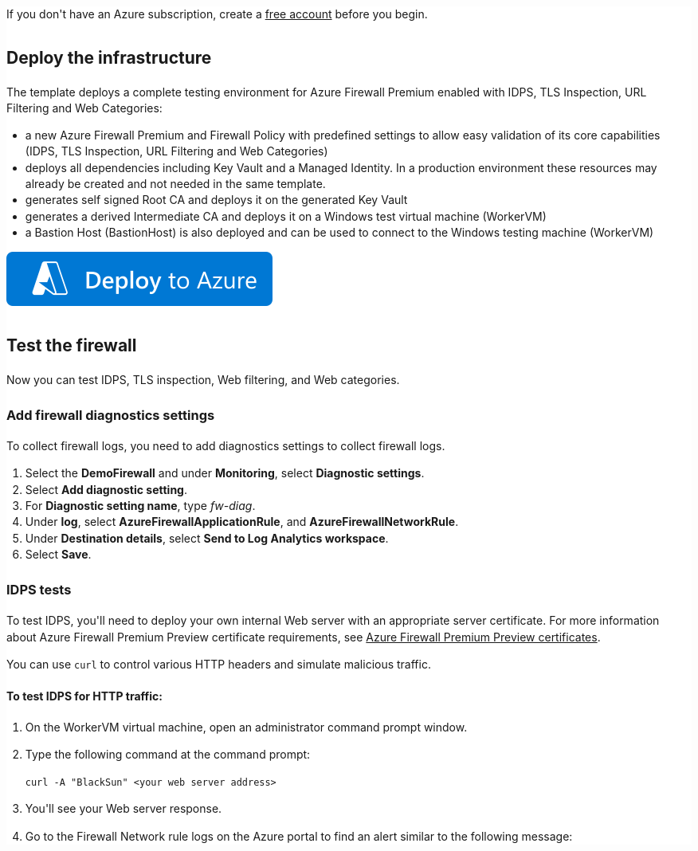 If you don't have an Azure subscription, create a [free account](https://azure.microsoft.com/free/?WT.mc_id=A261C142F) before you begin.

## Deploy the infrastructure

The template deploys a complete testing environment for Azure Firewall Premium enabled with IDPS, TLS Inspection, URL Filtering and Web Categories:

- a new Azure Firewall Premium and Firewall Policy with predefined settings to allow easy validation of its core capabilities (IDPS, TLS Inspection, URL Filtering and Web Categories)
- deploys all dependencies including Key Vault and a Managed Identity. In a production environment these resources may already be created and not needed in the same template.
- generates self signed Root CA and deploys it on the generated Key Vault
-  generates a derived Intermediate CA and deploys it on a Windows test virtual machine (WorkerVM)
- a Bastion Host (BastionHost) is also deployed and can be used to connect to the Windows testing machine (WorkerVM)



[![Deploy to Azure](../media/template-deployments/deploy-to-azure.svg)](https://portal.azure.com/#create/Microsoft.Template/uri/https%3A%2F%2Fraw.githubusercontent.com%2FAzure%2Fazure-quickstart-templates%2Fmaster%2Fquickstarts%2Fmicrosoft.network%2Fazurefirewall-premium%2Fazuredeploy.json)

## Test the firewall

Now you can test IDPS, TLS inspection, Web filtering, and Web categories.

### Add firewall diagnostics settings

To collect firewall logs, you need to add diagnostics settings to collect firewall logs.

1. Select the **DemoFirewall** and under **Monitoring**, select **Diagnostic settings**.
2. Select **Add diagnostic setting**.
3. For **Diagnostic setting name**, type *fw-diag*.
4. Under **log**, select **AzureFirewallApplicationRule**, and **AzureFirewallNetworkRule**.
5. Under **Destination details**, select **Send to Log Analytics workspace**.
6. Select **Save**.

### IDPS tests

To test IDPS, you'll need to deploy your own internal Web server with an appropriate server certificate. For more information about Azure Firewall Premium Preview certificate requirements, see [Azure Firewall Premium Preview certificates](premium-certificates.md).

You can use `curl` to control various HTTP headers and simulate malicious traffic.

#### To test IDPS for HTTP traffic:

1. On the WorkerVM virtual machine, open an administrator command prompt window.
2. Type the following command at the command prompt:

   `curl -A "BlackSun" <your web server address>`
3. You'll see your Web server response.
4. Go to the Firewall Network rule logs on the Azure portal to find an alert similar to the following message:
